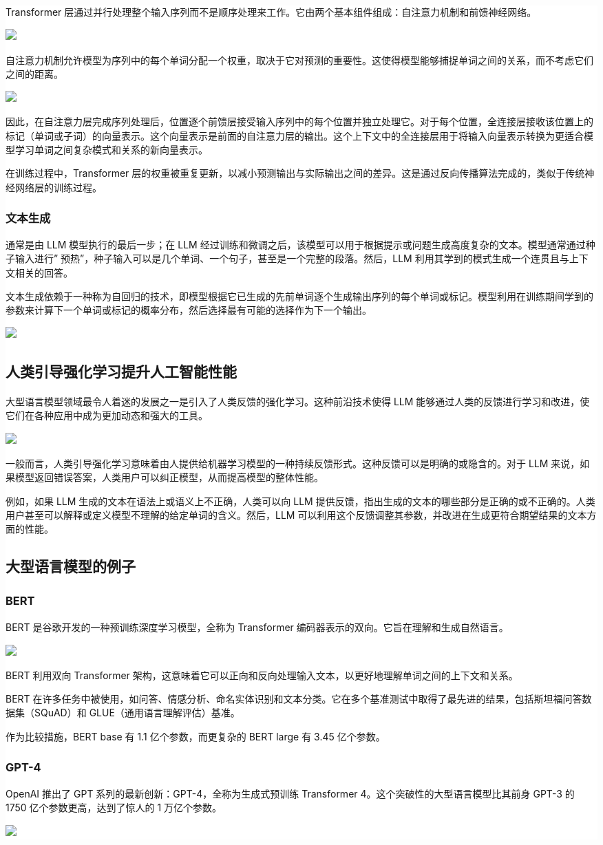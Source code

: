 Transformer 层通过并行处理整个输入序列而不是顺序处理来工作。它由两个基本组件组成：自注意力机制和前馈神经网络。

![](https://www.aigc.cn/wp-content/uploads/2024/01/v2-73e93303b7e84350ff5df41aafe67cdd_720w.webp.jpg)

自注意力机制允许模型为序列中的每个单词分配一个权重，取决于它对预测的重要性。这使得模型能够捕捉单词之间的关系，而不考虑它们之间的距离。

![](https://www.aigc.cn/wp-content/uploads/2024/01/v2-f89639eea790b5fd51c1aff15e335ee4_720w.webp.jpg)

因此，在自注意力层完成序列处理后，位置逐个前馈层接受输入序列中的每个位置并独立处理它。对于每个位置，全连接层接收该位置上的标记（单词或子词）的向量表示。这个向量表示是前面的自注意力层的输出。这个上下文中的全连接层用于将输入向量表示转换为更适合模型学习单词之间复杂模式和关系的新向量表示。

在训练过程中，Transformer 层的权重被重复更新，以减小预测输出与实际输出之间的差异。这是通过反向传播算法完成的，类似于传统神经网络层的训练过程。

### 文本生成

通常是由 LLM 模型执行的最后一步；在 LLM 经过训练和微调之后，该模型可以用于根据提示或问题生成高度复杂的文本。模型通常通过种子输入进行” 预热”，种子输入可以是几个单词、一个句子，甚至是一个完整的段落。然后，LLM 利用其学到的模式生成一个连贯且与上下文相关的回答。

文本生成依赖于一种称为自回归的技术，即模型根据它已生成的先前单词逐个生成输出序列的每个单词或标记。模型利用在训练期间学到的参数来计算下一个单词或标记的概率分布，然后选择最有可能的选择作为下一个输出。

![](https://www.aigc.cn/wp-content/uploads/2024/01/v2-152f926f7cb7ef0b4f738292f09b22a4_720w.webp.jpg)

人类引导强化学习提升人工智能性能
----------------

大型语言模型领域最令人着迷的发展之一是引入了人类反馈的强化学习。这种前沿技术使得 LLM 能够通过人类的反馈进行学习和改进，使它们在各种应用中成为更加动态和强大的工具。

![](https://www.aigc.cn/wp-content/uploads/2024/01/v2-46e7388e6656782b15d41a31c14bb1ba_720w.webp.jpg)

一般而言，人类引导强化学习意味着由人提供给机器学习模型的一种持续反馈形式。这种反馈可以是明确的或隐含的。对于 LLM 来说，如果模型返回错误答案，人类用户可以纠正模型，从而提高模型的整体性能。

例如，如果 LLM 生成的文本在语法上或语义上不正确，人类可以向 LLM 提供反馈，指出生成的文本的哪些部分是正确的或不正确的。人类用户甚至可以解释或定义模型不理解的给定单词的含义。然后，LLM 可以利用这个反馈调整其参数，并改进在生成更符合期望结果的文本方面的性能。

大型语言模型的例子
---------

### BERT

BERT 是谷歌开发的一种预训练深度学习模型，全称为 Transformer 编码器表示的双向。它旨在理解和生成自然语言。

![](https://www.aigc.cn/wp-content/uploads/2024/01/v2-07842c9f21615b7869b0619e599a93b9_720w.webp.jpg)

BERT 利用双向 Transformer 架构，这意味着它可以正向和反向处理输入文本，以更好地理解单词之间的上下文和关系。

BERT 在许多任务中被使用，如问答、情感分析、命名实体识别和文本分类。它在多个基准测试中取得了最先进的结果，包括斯坦福问答数据集（SQuAD）和 GLUE（通用语言理解评估）基准。

作为比较措施，BERT base 有 1.1 亿个参数，而更复杂的 BERT large 有 3.45 亿个参数。

### GPT-4

OpenAI 推出了 GPT 系列的最新创新：GPT-4，全称为生成式预训练 Transformer 4。这个突破性的大型语言模型比其前身 GPT-3 的 1750 亿个参数更高，达到了惊人的 1 万亿个参数。

![](https://www.aigc.cn/wp-content/uploads/2024/01/v2-58b5975dc41b1e0f9380ea0a48cd0228_720w.webp.jpg)
